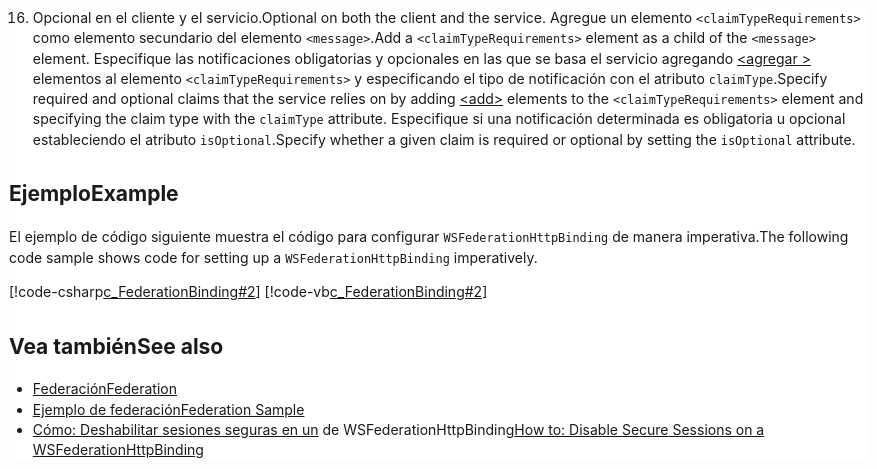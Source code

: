 16. <span data-ttu-id="6445e-178">Opcional en el cliente y el servicio.</span><span class="sxs-lookup"><span data-stu-id="6445e-178">Optional on both the client and the service.</span></span> <span data-ttu-id="6445e-179">Agregue un elemento `<claimTypeRequirements>` como elemento secundario del elemento `<message>`.</span><span class="sxs-lookup"><span data-stu-id="6445e-179">Add a `<claimTypeRequirements>` element as a child of the `<message>` element.</span></span> <span data-ttu-id="6445e-180">Especifique las notificaciones obligatorias y opcionales en las que se basa el servicio agregando [\<agregar >](../../../../docs/framework/configure-apps/file-schema/wcf/add-of-claimtyperequirements.md) elementos al elemento `<claimTypeRequirements>` y especificando el tipo de notificación con el atributo `claimType`.</span><span class="sxs-lookup"><span data-stu-id="6445e-180">Specify required and optional claims that the service relies on by adding [\<add>](../../../../docs/framework/configure-apps/file-schema/wcf/add-of-claimtyperequirements.md) elements to the `<claimTypeRequirements>` element and specifying the claim type with the `claimType` attribute.</span></span> <span data-ttu-id="6445e-181">Especifique si una notificación determinada es obligatoria u opcional estableciendo el atributo `isOptional`.</span><span class="sxs-lookup"><span data-stu-id="6445e-181">Specify whether a given claim is required or optional by setting the `isOptional` attribute.</span></span>

## <a name="example"></a><span data-ttu-id="6445e-182">Ejemplo</span><span class="sxs-lookup"><span data-stu-id="6445e-182">Example</span></span>

<span data-ttu-id="6445e-183">El ejemplo de código siguiente muestra el código para configurar `WSFederationHttpBinding` de manera imperativa.</span><span class="sxs-lookup"><span data-stu-id="6445e-183">The following code sample shows code for setting up a `WSFederationHttpBinding` imperatively.</span></span>

[!code-csharp[c_FederationBinding#2](~/samples/snippets/csharp/VS_Snippets_CFX/c_federationbinding/cs/source.cs#2)]
[!code-vb[c_FederationBinding#2](~/samples/snippets/visualbasic/VS_Snippets_CFX/c_federationbinding/vb/source.vb#2)]

## <a name="see-also"></a><span data-ttu-id="6445e-184">Vea también</span><span class="sxs-lookup"><span data-stu-id="6445e-184">See also</span></span>

- [<span data-ttu-id="6445e-185">Federación</span><span class="sxs-lookup"><span data-stu-id="6445e-185">Federation</span></span>](federation.md)
- [<span data-ttu-id="6445e-186">Ejemplo de federación</span><span class="sxs-lookup"><span data-stu-id="6445e-186">Federation Sample</span></span>](../../../../docs/framework/wcf/samples/federation-sample.md)
- <span data-ttu-id="6445e-187">[Cómo: Deshabilitar sesiones seguras en un](how-to-disable-secure-sessions-on-a-wsfederationhttpbinding.md) de WSFederationHttpBinding</span><span class="sxs-lookup"><span data-stu-id="6445e-187">[How to: Disable Secure Sessions on a WSFederationHttpBinding](how-to-disable-secure-sessions-on-a-wsfederationhttpbinding.md)</span></span>
